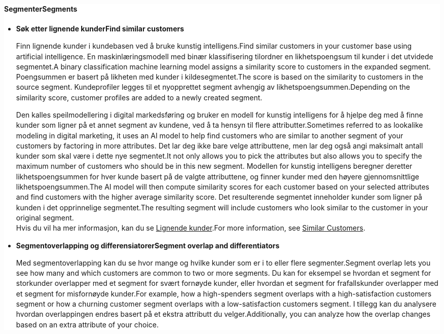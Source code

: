#### <a name="segments"></a><span data-ttu-id="8f85b-399">Segmenter</span><span class="sxs-lookup"><span data-stu-id="8f85b-399">Segments</span></span>

- <span data-ttu-id="8f85b-400">**Søk etter lignende kunder**</span><span class="sxs-lookup"><span data-stu-id="8f85b-400">**Find similar customers**</span></span>
  
  <span data-ttu-id="8f85b-401">Finn lignende kunder i kundebasen ved å bruke kunstig intelligens.</span><span class="sxs-lookup"><span data-stu-id="8f85b-401">Find similar customers in your customer base using artificial intelligence.</span></span> <span data-ttu-id="8f85b-402">En maskinlæringsmodell med binær klassifisering tilordner en likhetspoengsum til kunder i det utvidede segmentet.</span><span class="sxs-lookup"><span data-stu-id="8f85b-402">A binary classification machine learning model assigns a similarity score to customers in the expanded segment.</span></span> <span data-ttu-id="8f85b-403">Poengsummen er basert på likheten med kunder i kildesegmentet.</span><span class="sxs-lookup"><span data-stu-id="8f85b-403">The score is based on the similarity to customers in the source segment.</span></span> <span data-ttu-id="8f85b-404">Kundeprofiler legges til et nyopprettet segment avhengig av likhetspoengsummen.</span><span class="sxs-lookup"><span data-stu-id="8f85b-404">Depending on the similarity score, customer profiles are added to a newly created segment.</span></span>

  <span data-ttu-id="8f85b-405">Den kalles speilmodellering i digital markedsføring og bruker en modell for kunstig intelligens for å hjelpe deg med å finne kunder som ligner på et annet segment av kundene, ved å ta hensyn til flere attributter.</span><span class="sxs-lookup"><span data-stu-id="8f85b-405">Sometimes referred to as lookalike modeling in digital marketing, it uses an AI model to help find customers who are similar to another segment of your customers by factoring in more attributes.</span></span> <span data-ttu-id="8f85b-406">Det lar deg ikke bare velge attributtene, men lar deg også angi maksimalt antall kunder som skal være i dette nye segmentet.</span><span class="sxs-lookup"><span data-stu-id="8f85b-406">It not only allows you to pick the attributes but also allows you to specify the maximum number of customers who should be in this new segment.</span></span> <span data-ttu-id="8f85b-407">Modellen for kunstig intelligens beregner deretter likhetspoengsummen for hver kunde basert på de valgte attributtene, og finner kunder med den høyere gjennomsnittlige likhetspoengsummen.</span><span class="sxs-lookup"><span data-stu-id="8f85b-407">The AI model will then compute similarity scores for each customer based on your selected attributes and find customers with the higher average similarity score.</span></span> <span data-ttu-id="8f85b-408">Det resulterende segmentet inneholder kunder som ligner på kunden i det opprinnelige segmentet.</span><span class="sxs-lookup"><span data-stu-id="8f85b-408">The resulting segment will include customers who look similar to the customer in your original segment.</span></span>    
  <span data-ttu-id="8f85b-409">Hvis du vil ha mer informasjon, kan du se [Lignende kunder](find-similar-customer-segments.md).</span><span class="sxs-lookup"><span data-stu-id="8f85b-409">For more information, see [Similar Customers](find-similar-customer-segments.md).</span></span>

- <span data-ttu-id="8f85b-410">**Segmentoverlapping og differensiatorer**</span><span class="sxs-lookup"><span data-stu-id="8f85b-410">**Segment overlap and differentiators**</span></span>

  <span data-ttu-id="8f85b-411">Med segmentoverlapping kan du se hvor mange og hvilke kunder som er i to eller flere segmenter.</span><span class="sxs-lookup"><span data-stu-id="8f85b-411">Segment overlap lets you see how many and which customers are common to two or more segments.</span></span> <span data-ttu-id="8f85b-412">Du kan for eksempel se hvordan et segment for storkunder overlapper med et segment for svært fornøyde kunder, eller hvordan et segment for frafallskunder overlapper med et segment for misfornøyde kunder.</span><span class="sxs-lookup"><span data-stu-id="8f85b-412">For example, how a high-spenders segment overlaps with a high-satisfaction customers segment or how a churning customer segment overlaps with a low-satisfaction customers segment.</span></span> <span data-ttu-id="8f85b-413">I tillegg kan du analysere hvordan overlappingen endres basert på et ekstra attributt du velger.</span><span class="sxs-lookup"><span data-stu-id="8f85b-413">Additionally, you can analyze how the overlap changes based on an extra attribute of your choice.</span></span>
